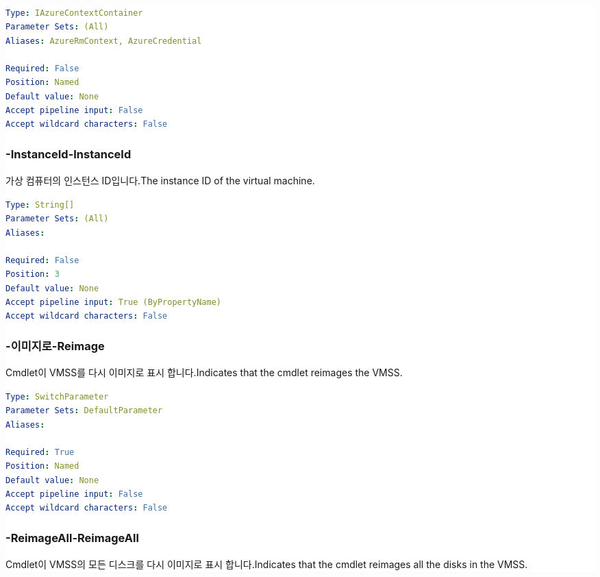 ```yaml
Type: IAzureContextContainer
Parameter Sets: (All)
Aliases: AzureRmContext, AzureCredential

Required: False
Position: Named
Default value: None
Accept pipeline input: False
Accept wildcard characters: False
```

### <span data-ttu-id="d4435-118">-InstanceId</span><span class="sxs-lookup"><span data-stu-id="d4435-118">-InstanceId</span></span>
<span data-ttu-id="d4435-119">가상 컴퓨터의 인스턴스 ID입니다.</span><span class="sxs-lookup"><span data-stu-id="d4435-119">The instance ID of the virtual machine.</span></span>

```yaml
Type: String[]
Parameter Sets: (All)
Aliases: 

Required: False
Position: 3
Default value: None
Accept pipeline input: True (ByPropertyName)
Accept wildcard characters: False
```

### <span data-ttu-id="d4435-120">-이미지로</span><span class="sxs-lookup"><span data-stu-id="d4435-120">-Reimage</span></span>
<span data-ttu-id="d4435-121">Cmdlet이 VMSS를 다시 이미지로 표시 합니다.</span><span class="sxs-lookup"><span data-stu-id="d4435-121">Indicates that the cmdlet reimages the VMSS.</span></span>

```yaml
Type: SwitchParameter
Parameter Sets: DefaultParameter
Aliases: 

Required: True
Position: Named
Default value: None
Accept pipeline input: False
Accept wildcard characters: False
```

### <span data-ttu-id="d4435-122">-ReimageAll</span><span class="sxs-lookup"><span data-stu-id="d4435-122">-ReimageAll</span></span>
<span data-ttu-id="d4435-123">Cmdlet이 VMSS의 모든 디스크를 다시 이미지로 표시 합니다.</span><span class="sxs-lookup"><span data-stu-id="d4435-123">Indicates that the cmdlet reimages all the disks in the VMSS.</span></span>
